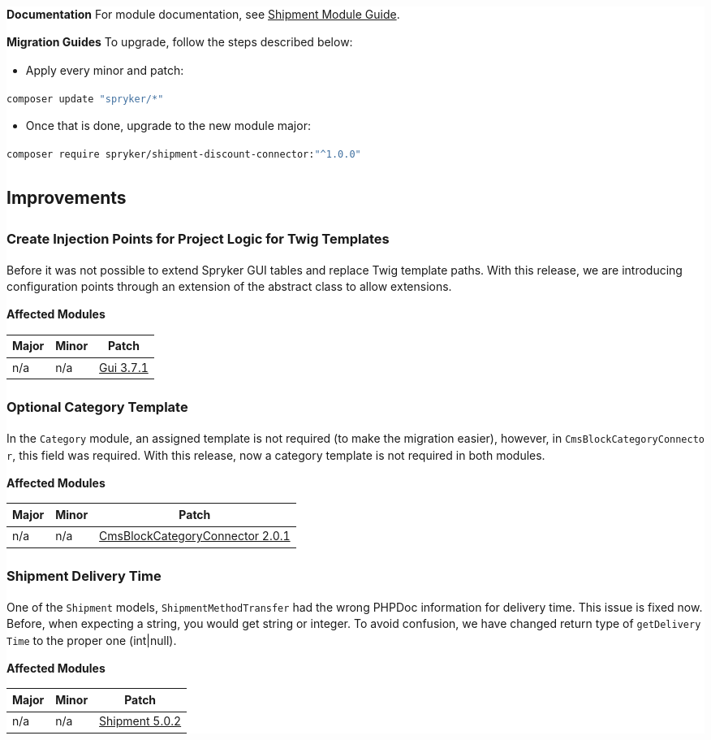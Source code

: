 **Documentation**
For module documentation, see [Shipment Module Guide](https://documentation.spryker.com/v4/docs/shipment-module-overview).

**Migration Guides**
To upgrade, follow the steps described below:

* Apply every minor and patch:

```bash
composer update "spryker/*"
```

* Once that is done, upgrade to the new module major:

```bash
composer require spryker/shipment-discount-connector:"^1.0.0"
```

## Improvements
### Create Injection Points for Project Logic for Twig Templates
Before it was not possible to extend Spryker GUI tables and replace Twig template paths. With this release, we are introducing configuration points through an extension of the abstract class to allow extensions.

**Affected Modules**

| Major | Minor | Patch |
| --- | --- | --- |
| n/a | n/a | [Gui 3.7.1](https://github.com/spryker/Gui/releases/tag/3.7.1) |

### Optional Category Template
In the `Category` module, an assigned template is not required (to make the migration easier),  however, in `CmsBlockCategoryConnector`, this field was required. With this release, now a category template is not required in both modules.

**Affected Modules**

| Major | Minor | Patch |
| --- | --- | --- |
|n/a  | n/a | [CmsBlockCategoryConnector 2.0.1](https://github.com/spryker/cms-block-category-connector/releases/tag/2.0.1) |

### Shipment Delivery Time
One of the `Shipment` models, `ShipmentMethodTransfer` had the wrong PHPDoc information for delivery time. This issue is fixed now. Before, when expecting a string, you would get string or integer. To avoid confusion, we have changed return type of `getDeliveryTime` to the proper one (int|null).

**Affected Modules**

| Major | Minor | Patch |
| --- | --- | --- |
|n/a  | n/a | [Shipment 5.0.2](https://github.com/spryker/Shipment/releases/tag/5.0.2) |
